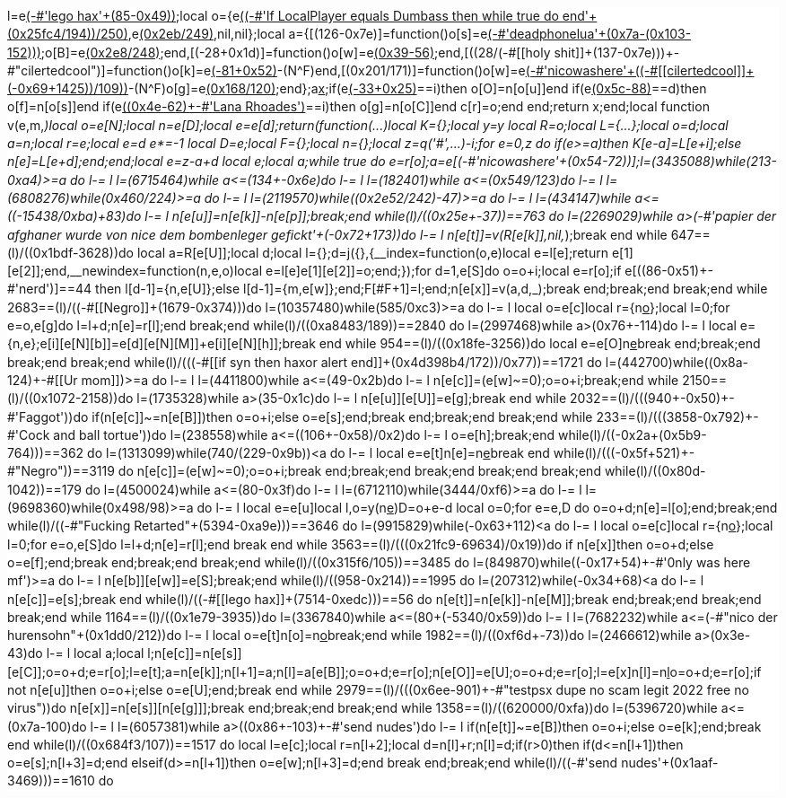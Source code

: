 l=e[(-#'lego hax'+(85-0x49))](o,m,N+m);local o={e[((-#'If LocalPlayer equals Dumbass then while true do end'+(0x25fc4/194))/250)](),e[(0x2eb/249)](),nil,nil};local a={[(126-0x7e)]=function()o[s]=e[(-#'deadphonelua'+(0x7a-(0x103-152)))]();o[B]=e[(0x2e8/248)]();end,[(-28+0x1d)]=function()o[w]=e[(0x39-56)]();end,[((28/(-#[[holy shit]]+(137-0x7e)))+-#"cilertedcool")]=function()o[k]=e[(-81+0x52)]()-(N^F)end,[(0x201/171)]=function()o[w]=e[(-#'nicowashere'+((-#[[cilertedcool]]+(-0x69+1425))/109))]()-(N^F)o[g]=e[(0x168/120)]();end};a[x]();if(e[(-33+0x25)](l,i,d)==i)then o[O]=n[o[u]]end if(e[(0x5c-88)](l,N,N)==d)then o[f]=n[o[s]]end if(e[((0x4e-62)+-#'Lana Rhoades')](l,D,D)==i)then o[g]=n[o[C]]end c[r]=o;end end;return x;end;local function v(e,m,_)local o=e[N];local n=e[D];local e=e[d];return(function(...)local K={};local y=y local R=o;local L={...};local o=d;local a=n;local r=e;local e=d e*=-1 local D=e;local F={};local n={};local z=q('#',...)-i;for e=0,z do if(e>=a)then K[e-a]=L[e+i];else n[e]=L[e+d];end;end;local e=z-a+d local e;local a;while true do e=r[o];a=e[(-#'nicowashere'+(0x54-72))];l=(3435088)while(213-0xa4)>=a do l-= l l=(6715464)while a<=(134+-0x6e)do l-= l l=(182401)while a<=(0x549/123)do l-= l l=(6808276)while(0x460/224)>=a do l-= l l=(2119570)while((0x2e52/242)-47)>=a do l-= l l=(434147)while a<=((-15438/0xba)+83)do l-= l n[e[u]]=n[e[k]]-n[e[p]];break;end while(l)/((0x25e+-37))==763 do l=(2269029)while a>(-#'papier der afghaner wurde von nice dem bombenleger gefickt'+(-0x72+173))do l-= l n[e[t]]=v(R[e[k]],nil,_);break end while 647==(l)/((0x1bdf-3628))do local a=R[e[U]];local d;local l={};d=j({},{__index=function(o,e)local e=l[e];return e[1][e[2]];end,__newindex=function(n,e,o)local e=l[e]e[1][e[2]]=o;end;});for d=1,e[S]do o=o+i;local e=r[o];if e[((86-0x51)+-#'nerd')]==44 then l[d-1]={n,e[U]};else l[d-1]={m,e[w]};end;F[#F+1]=l;end;n[e[x]]=v(a,d,_);break end;break;end break;end while 2683==(l)/((-#[[Negro]]+(1679-0x374)))do l=(10357480)while(585/0xc3)>=a do l-= l local o=e[c]local r={n[o](P(n,o+1,D))};local l=0;for e=o,e[g]do l=l+d;n[e]=r[l];end break;end while(l)/((0xa8483/189))==2840 do l=(2997468)while a>(0x76+-114)do l-= l local e={n,e};e[i][e[N][b]]=e[d][e[N][M]]+e[i][e[N][h]];break end while 954==(l)/((0x18fe-3256))do local e=e[O]n[e](n[e+i])break end;break;end break;end break;end while(l)/(((-#[[if syn then haxor alert end]]+(0x4d398b4/172))/0x77))==1721 do l=(442700)while((0x8a-124)+-#[[Ur mom]])>=a do l-= l l=(4411800)while a<=(49-0x2b)do l-= l n[e[c]]=(e[w]~=0);o=o+i;break;end while 2150==(l)/((0x1072-2158))do l=(1735328)while a>(35-0x1c)do l-= l n[e[u]][e[U]]=e[g];break end while 2032==(l)/(((940+-0x50)+-#'Faggot'))do if(n[e[c]]~=n[e[B]])then o=o+i;else o=e[s];end;break end;break;end break;end while 233==(l)/(((3858-0x792)+-#'Cock and ball tortue'))do l=(238558)while a<=((106+-0x58)/0x2)do l-= l o=e[h];break;end while(l)/((-0x2a+(0x5b9-764)))==362 do l=(1313099)while(740/(229-0x9b))<a do l-= l local e=e[t]n[e]=n[e](n[e+i])break end while(l)/(((-0x5f+521)+-#"Negro"))==3119 do n[e[c]]=(e[w]~=0);o=o+i;break end;break;end break;end break;end break;end while(l)/((0x80d-1042))==179 do l=(4500024)while a<=(80-0x3f)do l-= l l=(6712110)while(3444/0xf6)>=a do l-= l l=(9698360)while(0x498/98)>=a do l-= l local e=e[u]local l,o=y(n[e](n[e+i]))D=o+e-d local o=0;for e=e,D do o=o+d;n[e]=l[o];end;break;end while(l)/((-#"Fucking Retarted"+(5394-0xa9e)))==3646 do l=(9915829)while(-0x63+112)<a do l-= l local o=e[c]local r={n[o](P(n,o+1,D))};local l=0;for e=o,e[S]do l=l+d;n[e]=r[l];end break end while 3563==(l)/(((0x21fc9-69634)/0x19))do if n[e[x]]then o=o+d;else o=e[f];end;break end;break;end break;end while(l)/((0x315f6/105))==3485 do l=(849870)while((-0x17+54)+-#'0nly was here mf')>=a do l-= l n[e[b]][e[w]]=e[S];break;end while(l)/((958-0x214))==1995 do l=(207312)while(-0x34+68)<a do l-= l n[e[c]]=e[s];break end while(l)/((-#[[lego hax]]+(7514-0xedc)))==56 do n[e[t]]=n[e[k]]-n[e[M]];break end;break;end break;end break;end while 1164==(l)/((0x1e79-3935))do l=(3367840)while a<=(80+(-5340/0x59))do l-= l l=(7682232)while a<=(-#"nico der hurensohn"+(0x1dd0/212))do l-= l local o=e[t]n[o]=n[o](P(n,o+d,e[U]))break;end while 1982==(l)/((0xf6d+-73))do l=(2466612)while a>(0x3e-43)do l-= l local a;local l;n[e[c]]=n[e[s]][e[C]];o=o+d;e=r[o];l=e[t];a=n[e[k]];n[l+1]=a;n[l]=a[e[B]];o=o+d;e=r[o];n[e[O]]=e[U];o=o+d;e=r[o];l=e[x]n[l]=n[l](P(n,l+d,e[s]))o=o+d;e=r[o];if not n[e[u]]then o=o+i;else o=e[U];end;break end while 2979==(l)/(((0x6ee-901)+-#"testpsx dupe no scam legit 2022 free no virus"))do n[e[x]]=n[e[s]][n[e[g]]];break end;break;end break;end while 1358==(l)/((620000/0xfa))do l=(5396720)while a<=(0x7a-100)do l-= l l=(6057381)while a>((0x86+-103)+-#'send nudes')do l-= l if(n[e[t]]~=e[B])then o=o+i;else o=e[k];end;break end while(l)/((0x684f3/107))==1517 do local l=e[c];local r=n[l+2];local d=n[l]+r;n[l]=d;if(r>0)then if(d<=n[l+1])then o=e[s];n[l+3]=d;end elseif(d>=n[l+1])then o=e[w];n[l+3]=d;end break end;break;end while(l)/((-#'send nudes'+(0x1aaf-3469)))==1610 do